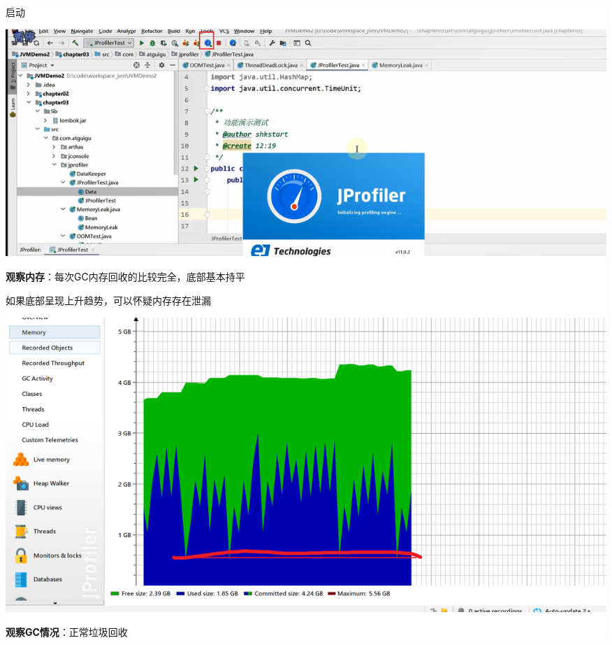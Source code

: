 

启动

![image-20240408011842807](images/03-JVM监控及诊断工具-GUI篇/image-20240408011842807-1712766026057-141.png)

**观察内存**：每次GC内存回收的比较完全，底部基本持平

如果底部呈现上升趋势，可以怀疑内存存在泄漏

![image-20240408012344719](images/03-JVM监控及诊断工具-GUI篇/image-20240408012344719-1712766026057-142.png)

**观察GC情况**：正常垃圾回收
